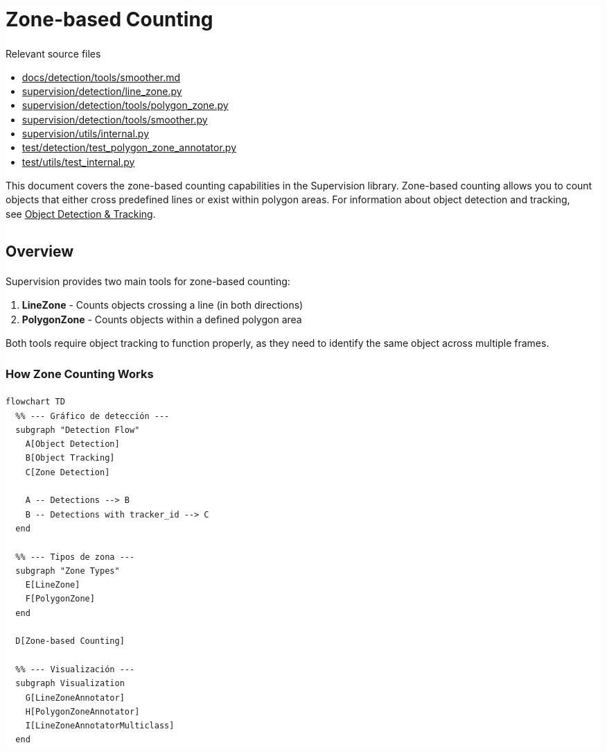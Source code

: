 # Zone-based Counting

Relevant source files

- [docs/detection/tools/smoother.md](https://github.com/roboflow/supervision/blob/1d0747fb/docs/detection/tools/smoother.md)
- [supervision/detection/line_zone.py](https://github.com/roboflow/supervision/blob/1d0747fb/supervision/detection/line_zone.py)
- [supervision/detection/tools/polygon_zone.py](https://github.com/roboflow/supervision/blob/1d0747fb/supervision/detection/tools/polygon_zone.py)
- [supervision/detection/tools/smoother.py](https://github.com/roboflow/supervision/blob/1d0747fb/supervision/detection/tools/smoother.py)
- [supervision/utils/internal.py](https://github.com/roboflow/supervision/blob/1d0747fb/supervision/utils/internal.py)
- [test/detection/test_polygon_zone_annotator.py](https://github.com/roboflow/supervision/blob/1d0747fb/test/detection/test_polygon_zone_annotator.py)
- [test/utils/test_internal.py](https://github.com/roboflow/supervision/blob/1d0747fb/test/utils/test_internal.py)

This document covers the zone-based counting capabilities in the Supervision library. Zone-based counting allows you to count objects that either cross predefined lines or exist within polygon areas. For information about object detection and tracking, see [Object Detection & Tracking](https://deepwiki.com/roboflow/supervision/5.1-object-detection-and-tracking).

## Overview

Supervision provides two main tools for zone-based counting:

1. **LineZone** - Counts objects crossing a line (in both directions)
2. **PolygonZone** - Counts objects within a defined polygon area

Both tools require object tracking to function properly, as they need to identify the same object across multiple frames.

### How Zone Counting Works




```mermaid
flowchart TD
  %% --- Gráfico de detección ---
  subgraph "Detection Flow"
    A[Object Detection]
    B[Object Tracking]
    C[Zone Detection]

    A -- Detections --> B
    B -- Detections with tracker_id --> C
  end

  %% --- Tipos de zona ---
  subgraph "Zone Types"
    E[LineZone]
    F[PolygonZone]
  end

  D[Zone-based Counting]

  %% --- Visualización ---
  subgraph Visualization
    G[LineZoneAnnotator]
    H[PolygonZoneAnnotator]
    I[LineZoneAnnotatorMulticlass]
  end

```